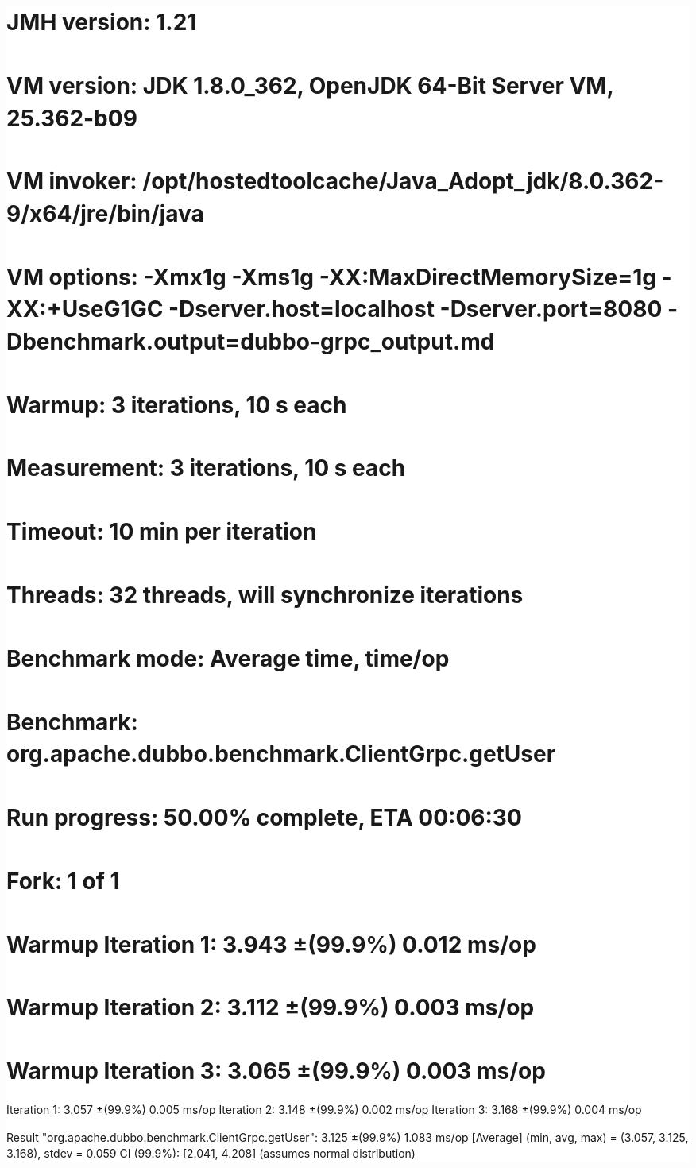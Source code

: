 
# JMH version: 1.21
# VM version: JDK 1.8.0_362, OpenJDK 64-Bit Server VM, 25.362-b09
# VM invoker: /opt/hostedtoolcache/Java_Adopt_jdk/8.0.362-9/x64/jre/bin/java
# VM options: -Xmx1g -Xms1g -XX:MaxDirectMemorySize=1g -XX:+UseG1GC -Dserver.host=localhost -Dserver.port=8080 -Dbenchmark.output=dubbo-grpc_output.md
# Warmup: 3 iterations, 10 s each
# Measurement: 3 iterations, 10 s each
# Timeout: 10 min per iteration
# Threads: 32 threads, will synchronize iterations
# Benchmark mode: Average time, time/op
# Benchmark: org.apache.dubbo.benchmark.ClientGrpc.getUser

# Run progress: 50.00% complete, ETA 00:06:30
# Fork: 1 of 1
# Warmup Iteration   1: 3.943 ±(99.9%) 0.012 ms/op
# Warmup Iteration   2: 3.112 ±(99.9%) 0.003 ms/op
# Warmup Iteration   3: 3.065 ±(99.9%) 0.003 ms/op
Iteration   1: 3.057 ±(99.9%) 0.005 ms/op
Iteration   2: 3.148 ±(99.9%) 0.002 ms/op
Iteration   3: 3.168 ±(99.9%) 0.004 ms/op


Result "org.apache.dubbo.benchmark.ClientGrpc.getUser":
  3.125 ±(99.9%) 1.083 ms/op [Average]
  (min, avg, max) = (3.057, 3.125, 3.168), stdev = 0.059
  CI (99.9%): [2.041, 4.208] (assumes normal distribution)
